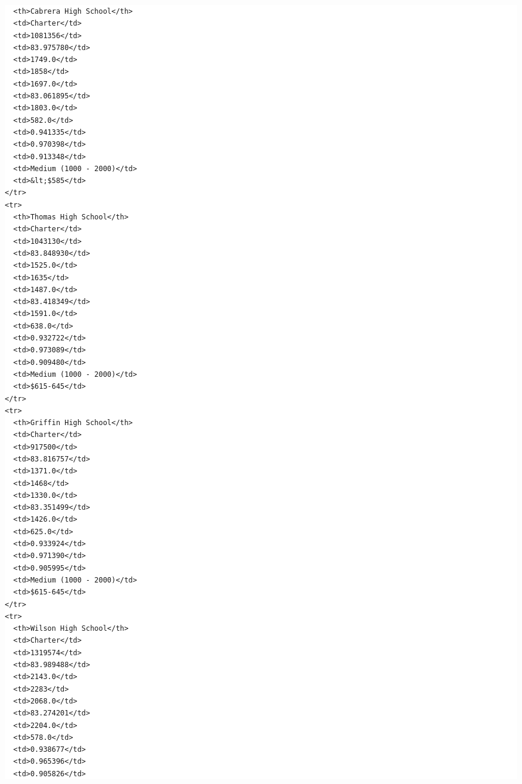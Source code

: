       <th>Cabrera High School</th>
      <td>Charter</td>
      <td>1081356</td>
      <td>83.975780</td>
      <td>1749.0</td>
      <td>1858</td>
      <td>1697.0</td>
      <td>83.061895</td>
      <td>1803.0</td>
      <td>582.0</td>
      <td>0.941335</td>
      <td>0.970398</td>
      <td>0.913348</td>
      <td>Medium (1000 - 2000)</td>
      <td>&lt;$585</td>
    </tr>
    <tr>
      <th>Thomas High School</th>
      <td>Charter</td>
      <td>1043130</td>
      <td>83.848930</td>
      <td>1525.0</td>
      <td>1635</td>
      <td>1487.0</td>
      <td>83.418349</td>
      <td>1591.0</td>
      <td>638.0</td>
      <td>0.932722</td>
      <td>0.973089</td>
      <td>0.909480</td>
      <td>Medium (1000 - 2000)</td>
      <td>$615-645</td>
    </tr>
    <tr>
      <th>Griffin High School</th>
      <td>Charter</td>
      <td>917500</td>
      <td>83.816757</td>
      <td>1371.0</td>
      <td>1468</td>
      <td>1330.0</td>
      <td>83.351499</td>
      <td>1426.0</td>
      <td>625.0</td>
      <td>0.933924</td>
      <td>0.971390</td>
      <td>0.905995</td>
      <td>Medium (1000 - 2000)</td>
      <td>$615-645</td>
    </tr>
    <tr>
      <th>Wilson High School</th>
      <td>Charter</td>
      <td>1319574</td>
      <td>83.989488</td>
      <td>2143.0</td>
      <td>2283</td>
      <td>2068.0</td>
      <td>83.274201</td>
      <td>2204.0</td>
      <td>578.0</td>
      <td>0.938677</td>
      <td>0.965396</td>
      <td>0.905826</td>